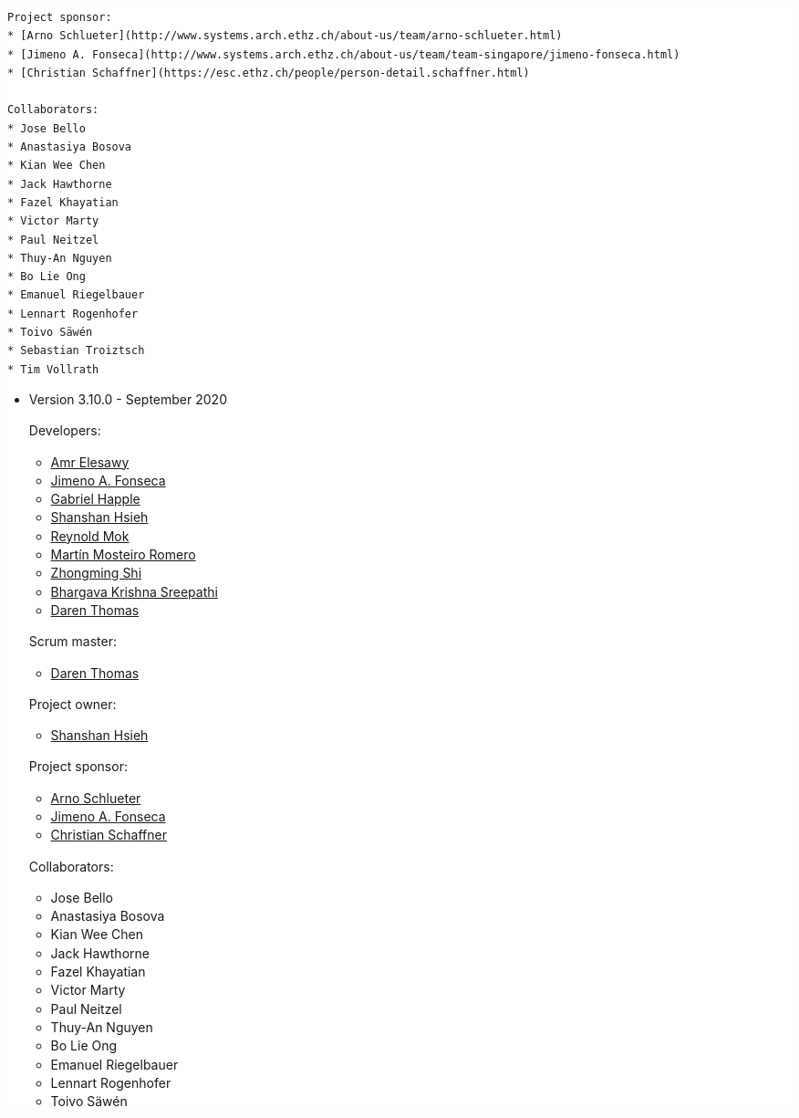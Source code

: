     Project sponsor:
    * [Arno Schlueter](http://www.systems.arch.ethz.ch/about-us/team/arno-schlueter.html)
    * [Jimeno A. Fonseca](http://www.systems.arch.ethz.ch/about-us/team/team-singapore/jimeno-fonseca.html)
    * [Christian Schaffner](https://esc.ethz.ch/people/person-detail.schaffner.html)

    Collaborators:
    * Jose Bello
    * Anastasiya Bosova
    * Kian Wee Chen
    * Jack Hawthorne
    * Fazel Khayatian
    * Victor Marty
    * Paul Neitzel
    * Thuy-An Nguyen
    * Bo Lie Ong
    * Emanuel Riegelbauer
    * Lennart Rogenhofer
    * Toivo Säwén
    * Sebastian Troiztsch    
    * Tim Vollrath


- Version 3.10.0 - September 2020

    Developers:
    * [Amr Elesawy](http://www.systems.arch.ethz.ch/about-us/team/team-zurich/amr-elesawy.html)
    * [Jimeno A. Fonseca](http://www.systems.arch.ethz.ch/about-us/team/team-singapore/jimeno-fonseca.html)
    * [Gabriel Happle](http://www.systems.arch.ethz.ch/about-us/team/team-singapore/gabriel-happle.html)
    * [Shanshan Hsieh](http://www.systems.arch.ethz.ch/about-us/team/team-singapore/shanshan-hsieh.html)
    * [Reynold Mok](http://https://cityenergyanalyst.com/community)
    * [Martín Mosteiro Romero](http://www.systems.arch.ethz.ch/about-us/team/team-zurich/martin-mosteiro-romero.html)
    * [Zhongming Shi](http://www.systems.arch.ethz.ch/about-us/team/team-singapore/zhongming-shi.html)
    * [Bhargava Krishna Sreepathi](http://www.systems.arch.ethz.ch/about-us/team/team-singapore/sreepathi-bhargava-krishna.html)
    * [Daren Thomas](http://www.systems.arch.ethz.ch/about-us/team/team-zurich/daren-thomas.html)

    Scrum master:
    * [Daren Thomas](http://www.systems.arch.ethz.ch/about-us/team/team-zurich/daren-thomas.html)

    Project owner:
    * [Shanshan Hsieh](http://www.systems.arch.ethz.ch/about-us/team/team-singapore/shanshan-hsieh.html)

    Project sponsor:
    * [Arno Schlueter](http://www.systems.arch.ethz.ch/about-us/team/arno-schlueter.html)
    * [Jimeno A. Fonseca](http://www.systems.arch.ethz.ch/about-us/team/team-singapore/jimeno-fonseca.html)
    * [Christian Schaffner](https://esc.ethz.ch/people/person-detail.schaffner.html)

    Collaborators:
    * Jose Bello
    * Anastasiya Bosova
    * Kian Wee Chen
    * Jack Hawthorne
    * Fazel Khayatian
    * Victor Marty
    * Paul Neitzel
    * Thuy-An Nguyen
    * Bo Lie Ong
    * Emanuel Riegelbauer
    * Lennart Rogenhofer
    * Toivo Säwén